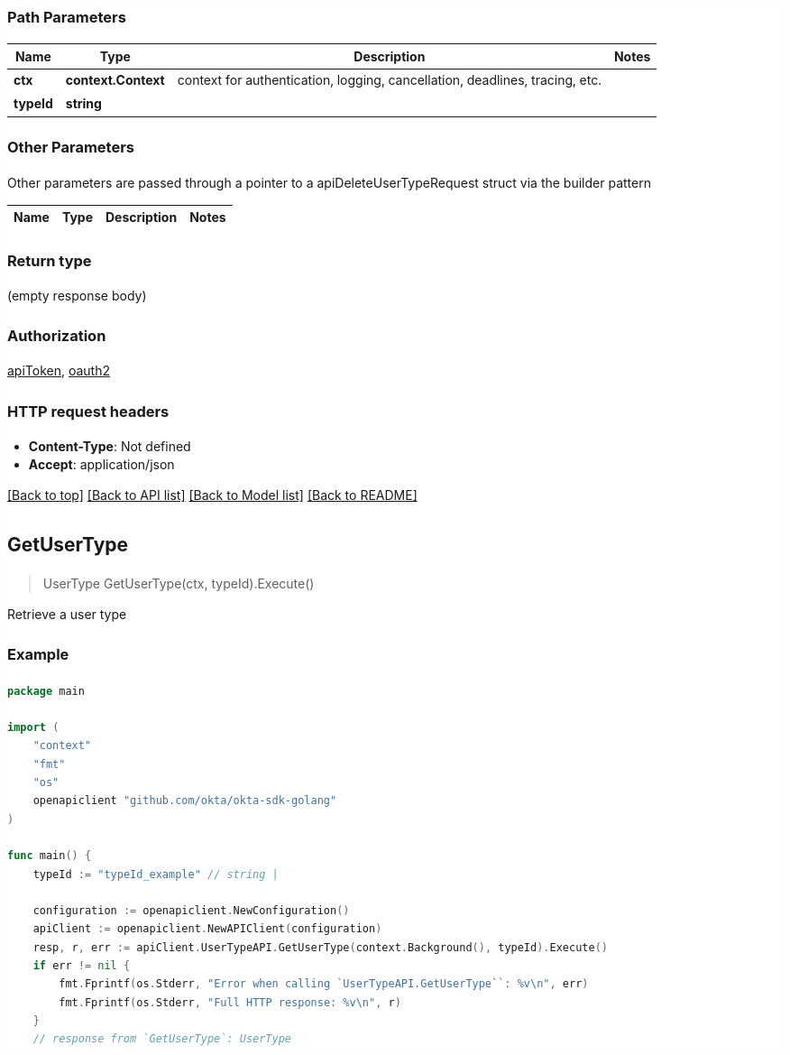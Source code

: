 ### Path Parameters


Name | Type | Description  | Notes
------------- | ------------- | ------------- | -------------
**ctx** | **context.Context** | context for authentication, logging, cancellation, deadlines, tracing, etc.
**typeId** | **string** |  | 

### Other Parameters

Other parameters are passed through a pointer to a apiDeleteUserTypeRequest struct via the builder pattern


Name | Type | Description  | Notes
------------- | ------------- | ------------- | -------------


### Return type

 (empty response body)

### Authorization

[apiToken](../README.md#apiToken), [oauth2](../README.md#oauth2)

### HTTP request headers

- **Content-Type**: Not defined
- **Accept**: application/json

[[Back to top]](#) [[Back to API list]](../README.md#documentation-for-api-endpoints)
[[Back to Model list]](../README.md#documentation-for-models)
[[Back to README]](../README.md)


## GetUserType

> UserType GetUserType(ctx, typeId).Execute()

Retrieve a user type



### Example

```go
package main

import (
	"context"
	"fmt"
	"os"
	openapiclient "github.com/okta/okta-sdk-golang"
)

func main() {
	typeId := "typeId_example" // string | 

	configuration := openapiclient.NewConfiguration()
	apiClient := openapiclient.NewAPIClient(configuration)
	resp, r, err := apiClient.UserTypeAPI.GetUserType(context.Background(), typeId).Execute()
	if err != nil {
		fmt.Fprintf(os.Stderr, "Error when calling `UserTypeAPI.GetUserType``: %v\n", err)
		fmt.Fprintf(os.Stderr, "Full HTTP response: %v\n", r)
	}
	// response from `GetUserType`: UserType
```
